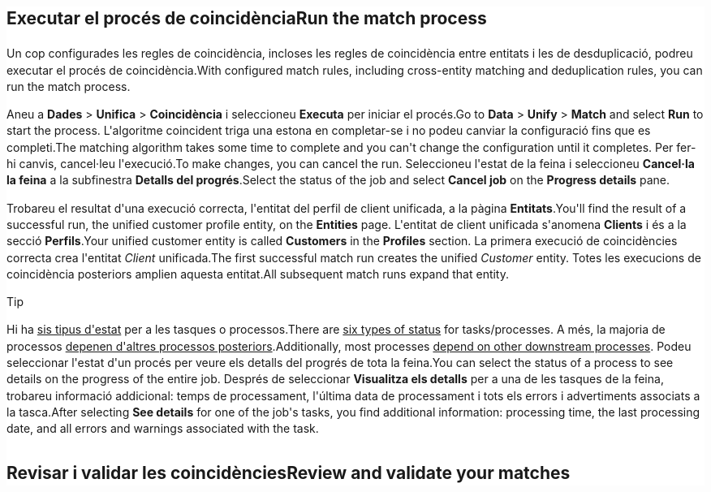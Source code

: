 ## <a name="run-the-match-process"></a><span data-ttu-id="f6fa8-235">Executar el procés de coincidència</span><span class="sxs-lookup"><span data-stu-id="f6fa8-235">Run the match process</span></span>

<span data-ttu-id="f6fa8-236">Un cop configurades les regles de coincidència, incloses les regles de coincidència entre entitats i les de desduplicació, podreu executar el procés de coincidència.</span><span class="sxs-lookup"><span data-stu-id="f6fa8-236">With configured match rules, including cross-entity matching and deduplication rules, you can run the match process.</span></span> 

<span data-ttu-id="f6fa8-237">Aneu a **Dades** > **Unifica** > **Coincidència** i seleccioneu **Executa** per iniciar el procés.</span><span class="sxs-lookup"><span data-stu-id="f6fa8-237">Go to **Data** > **Unify** > **Match** and select **Run** to start the process.</span></span> <span data-ttu-id="f6fa8-238">L'algoritme coincident triga una estona en completar-se i no podeu canviar la configuració fins que es completi.</span><span class="sxs-lookup"><span data-stu-id="f6fa8-238">The matching algorithm takes some time to complete and you can't change the configuration until it completes.</span></span> <span data-ttu-id="f6fa8-239">Per fer-hi canvis, cancel·leu l'execució.</span><span class="sxs-lookup"><span data-stu-id="f6fa8-239">To make changes, you can cancel the run.</span></span> <span data-ttu-id="f6fa8-240">Seleccioneu l'estat de la feina i seleccioneu **Cancel·la la feina** a la subfinestra **Detalls del progrés**.</span><span class="sxs-lookup"><span data-stu-id="f6fa8-240">Select the status of the job and select **Cancel job** on the **Progress details** pane.</span></span>

<span data-ttu-id="f6fa8-241">Trobareu el resultat d'una execució correcta, l'entitat del perfil de client unificada, a la pàgina **Entitats**.</span><span class="sxs-lookup"><span data-stu-id="f6fa8-241">You'll find the result of a successful run, the unified customer profile entity, on the **Entities** page.</span></span> <span data-ttu-id="f6fa8-242">L'entitat de client unificada s'anomena **Clients** i és a la secció **Perfils**.</span><span class="sxs-lookup"><span data-stu-id="f6fa8-242">Your unified customer entity is called **Customers** in the **Profiles** section.</span></span> <span data-ttu-id="f6fa8-243">La primera execució de coincidències correcta crea l'entitat *Client* unificada.</span><span class="sxs-lookup"><span data-stu-id="f6fa8-243">The first successful match run creates the unified *Customer* entity.</span></span> <span data-ttu-id="f6fa8-244">Totes les execucions de coincidència posteriors amplien aquesta entitat.</span><span class="sxs-lookup"><span data-stu-id="f6fa8-244">All subsequent match runs expand that entity.</span></span>

> [!TIP]
> <span data-ttu-id="f6fa8-245">Hi ha [sis tipus d'estat](system.md#status-types) per a les tasques o processos.</span><span class="sxs-lookup"><span data-stu-id="f6fa8-245">There are [six types of status](system.md#status-types) for tasks/processes.</span></span> <span data-ttu-id="f6fa8-246">A més, la majoria de processos [depenen d'altres processos posteriors](system.md#refresh-policies).</span><span class="sxs-lookup"><span data-stu-id="f6fa8-246">Additionally, most processes [depend on other downstream processes](system.md#refresh-policies).</span></span> <span data-ttu-id="f6fa8-247">Podeu seleccionar l'estat d'un procés per veure els detalls del progrés de tota la feina.</span><span class="sxs-lookup"><span data-stu-id="f6fa8-247">You can select the status of a process to see details on the progress of the entire job.</span></span> <span data-ttu-id="f6fa8-248">Després de seleccionar **Visualitza els detalls** per a una de les tasques de la feina, trobareu informació addicional: temps de processament, l'última data de processament i tots els errors i advertiments associats a la tasca.</span><span class="sxs-lookup"><span data-stu-id="f6fa8-248">After selecting **See details** for one of the job's tasks, you find additional information: processing time, the last processing date, and all errors and warnings associated with the task.</span></span>

## <a name="review-and-validate-your-matches"></a><span data-ttu-id="f6fa8-249">Revisar i validar les coincidències</span><span class="sxs-lookup"><span data-stu-id="f6fa8-249">Review and validate your matches</span></span>

